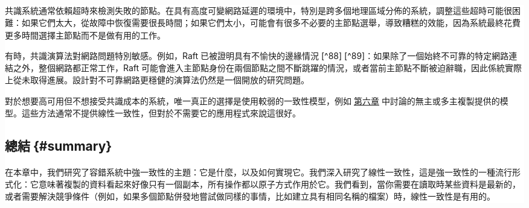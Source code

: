 共識系統通常依賴超時來檢測失敗的節點。在具有高度可變網路延遲的環境中，特別是跨多個地理區域分佈的系統，調整這些超時可能很困難：如果它們太大，從故障中恢復需要很長時間；如果它們太小，可能會有很多不必要的主節點選舉，導致糟糕的效能，因為系統最終花費更多時間選擇主節點而不是做有用的工作。

有時，共識演算法對網路問題特別敏感。例如，Raft 已被證明具有不愉快的邊緣情況 [^88] [^89]：如果除了一個始終不可靠的特定網路連結之外，整個網路都正常工作，Raft 可能會進入主節點身份在兩個節點之間不斷跳躍的情況，或者當前主節點不斷被迫辭職，因此係統實際上從未取得進展。設計對不可靠網路更穩健的演算法仍然是一個開放的研究問題。

對於想要高可用但不想接受共識成本的系統，唯一真正的選擇是使用較弱的一致性模型，例如 [第六章](/tw/ch6) 中討論的無主或多主複製提供的模型。這些方法通常不提供線性一致性，但對於不需要它的應用程式來說這很好。

## 總結 {#summary}

在本章中，我們研究了容錯系統中強一致性的主題：它是什麼，以及如何實現它。我們深入研究了線性一致性，這是強一致性的一種流行形式化：它意味著複製的資料看起來好像只有一個副本，所有操作都以原子方式作用於它。我們看到，當你需要在讀取時某些資料是最新的，或者需要解決競爭條件（例如，如果多個節點併發地嘗試做同樣的事情，比如建立具有相同名稱的檔案）時，線性一致性是有用的。

